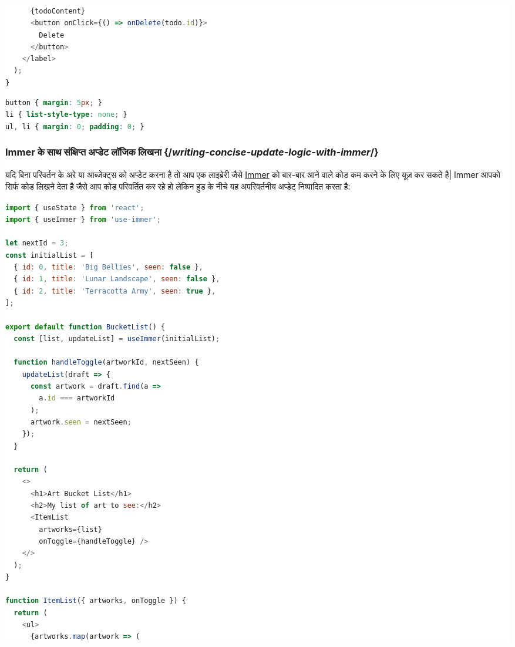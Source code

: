 ```js TaskList.js
      {todoContent}
      <button onClick={() => onDelete(todo.id)}>
        Delete
      </button>
    </label>
  );
}
```

```css
button { margin: 5px; }
li { list-style-type: none; }
ul, li { margin: 0; padding: 0; }
```

</Sandpack>

<Solution />

### Immer के साथ संक्षिप्त अप्डेट लॉजिक लिखना {/*writing-concise-update-logic-with-immer*/}

यदि बिना परिवर्तन के अरे या आब्जेक्ट्स को अप्डेट करना है तो आप एक लाइब्रेरी जैसे [Immer](https://github.com/immerjs/use-immer#useimmerreducer) को बार-बार आने वाले कोड कम करने के लिए यूज़ कर सकते है| Immer आपको सिर्फ कोड लिखने देता है जैसे आप कोड परिवर्तित कर रहे हो लेकिन हुड के नीचे यह अपरिवर्तनीय अप्डेट् निष्पादित करता है:
<Sandpack>

```js
import { useState } from 'react';
import { useImmer } from 'use-immer';

let nextId = 3;
const initialList = [
  { id: 0, title: 'Big Bellies', seen: false },
  { id: 1, title: 'Lunar Landscape', seen: false },
  { id: 2, title: 'Terracotta Army', seen: true },
];

export default function BucketList() {
  const [list, updateList] = useImmer(initialList);

  function handleToggle(artworkId, nextSeen) {
    updateList(draft => {
      const artwork = draft.find(a =>
        a.id === artworkId
      );
      artwork.seen = nextSeen;
    });
  }

  return (
    <>
      <h1>Art Bucket List</h1>
      <h2>My list of art to see:</h2>
      <ItemList
        artworks={list}
        onToggle={handleToggle} />
    </>
  );
}

function ItemList({ artworks, onToggle }) {
  return (
    <ul>
      {artworks.map(artwork => (
```